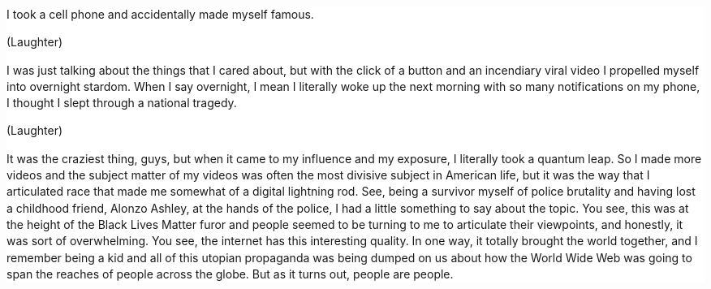 
I took a cell phone
and accidentally made myself famous.

(Laughter)

I was just talking
about the things that I cared about,
but with the click of a button
and an incendiary viral video
I propelled myself into overnight stardom.
When I say overnight,
I mean I literally woke up
the next morning
with so many notifications on my phone,
I thought I slept
through a national tragedy.

(Laughter)

It was the craziest thing, guys,
but when it came to my influence
and my exposure,
I literally took a quantum leap.
So I made more videos
and the subject matter of my videos
was often the most divisive subject
in American life,
but it was the way that I articulated race
that made me somewhat
of a digital lightning rod.
See, being a survivor myself
of police brutality
and having lost a childhood friend,
Alonzo Ashley,
at the hands of the police,
I had a little something
to say about the topic.
You see, this was at the height
of the Black Lives Matter furor
and people seemed to be turning
to me to articulate their viewpoints,
and honestly, it was sort of overwhelming.
You see, the internet
has this interesting quality.
In one way, it totally
brought the world together,
and I remember being a kid
and all of this utopian propaganda
was being dumped on us
about how the World Wide Web
was going to span the reaches
of people across the globe.
But as it turns out, people are people.
